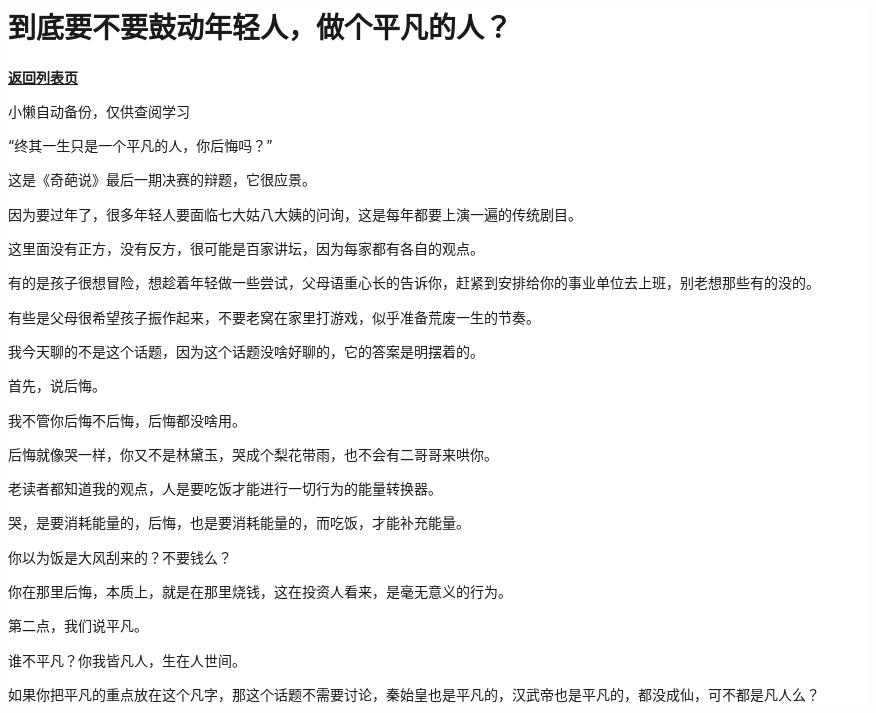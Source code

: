 # 到底要不要鼓动年轻人，做个平凡的人？

[**返回列表页**](/gzh/记忆承载)

小懒自动备份，仅供查阅学习

“终其一生只是一个平凡的人，你后悔吗？”

  

这是《奇葩说》最后一期决赛的辩题，它很应景。

  

因为要过年了，很多年轻人要面临七大姑八大姨的问询，这是每年都要上演一遍的传统剧目。

  

这里面没有正方，没有反方，很可能是百家讲坛，因为每家都有各自的观点。

  

有的是孩子很想冒险，想趁着年轻做一些尝试，父母语重心长的告诉你，赶紧到安排给你的事业单位去上班，别老想那些有的没的。

  

有些是父母很希望孩子振作起来，不要老窝在家里打游戏，似乎准备荒废一生的节奏。

  

我今天聊的不是这个话题，因为这个话题没啥好聊的，它的答案是明摆着的。

  

首先，说后悔。

  

我不管你后悔不后悔，后悔都没啥用。

  

后悔就像哭一样，你又不是林黛玉，哭成个梨花带雨，也不会有二哥哥来哄你。

  

老读者都知道我的观点，人是要吃饭才能进行一切行为的能量转换器。

  

哭，是要消耗能量的，后悔，也是要消耗能量的，而吃饭，才能补充能量。

  

你以为饭是大风刮来的？不要钱么？

  

你在那里后悔，本质上，就是在那里烧钱，这在投资人看来，是毫无意义的行为。

  

第二点，我们说平凡。

  

谁不平凡？你我皆凡人，生在人世间。

  

如果你把平凡的重点放在这个凡字，那这个话题不需要讨论，秦始皇也是平凡的，汉武帝也是平凡的，都没成仙，可不都是凡人么？  

  